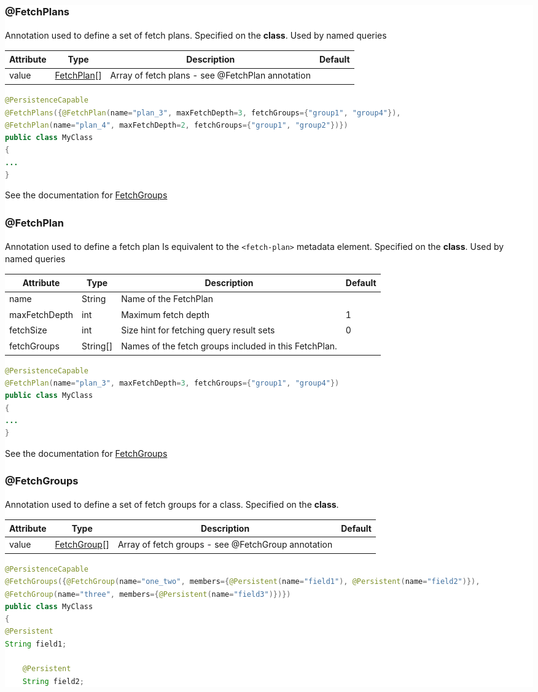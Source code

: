 ### @FetchPlans

Annotation used to define a set of fetch plans. Specified on the **class**. Used by named queries

| Attribute | Type | Description | Default |
| --- | --- | --- | --- |
|value|[FetchPlan](#FetchPlan)\[\]|Array of fetch plans - see @FetchPlan annotation|  |

```java
@PersistenceCapable
@FetchPlans({@FetchPlan(name="plan_3", maxFetchDepth=3, fetchGroups={"group1", "group4"}),
@FetchPlan(name="plan_4", maxFetchDepth=2, fetchGroups={"group1", "group2"})})
public class MyClass
{
...
}
```

See the documentation for [FetchGroups]($Fetch-Plan-Groups)

### @FetchPlan

Annotation used to define a fetch plan Is equivalent to the `<fetch-plan>` metadata element. Specified on the **class**. Used by named queries

| Attribute | Type | Description | Default |
| -- | -- | --- | -- |
|name|String|Name of the FetchPlan| |
|maxFetchDepth|int|Maximum fetch depth|1|
| fetchSize | int | Size hint for fetching query result sets | 0 |
| fetchGroups | String\[\] | Names of the fetch groups included in this FetchPlan. | |

```java
@PersistenceCapable
@FetchPlan(name="plan_3", maxFetchDepth=3, fetchGroups={"group1", "group4"})
public class MyClass
{
...
}
```

See the documentation for [FetchGroups]($Fetch-Plan-Groups)

### @FetchGroups

Annotation used to define a set of fetch groups for a class. Specified on the **class**.

| Attribute | Type | Description | Default |
| --- | --- | --- | --- |
|value|[FetchGroup](#FetchGroup)\[\]|Array of fetch groups - see @FetchGroup annotation|  |

```java
@PersistenceCapable
@FetchGroups({@FetchGroup(name="one_two", members={@Persistent(name="field1"), @Persistent(name="field2")}),
@FetchGroup(name="three", members={@Persistent(name="field3")})})
public class MyClass
{
@Persistent
String field1;

    @Persistent
    String field2;

```